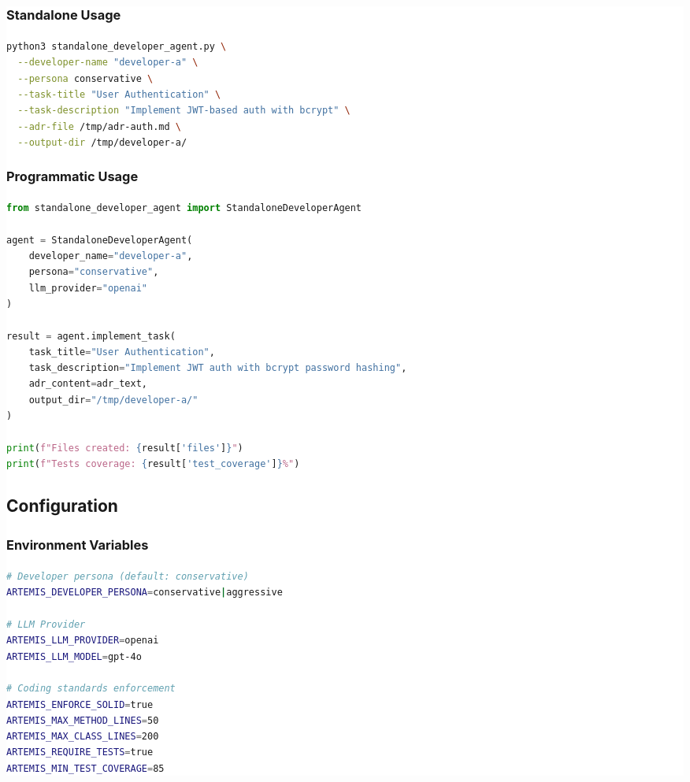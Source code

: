 ### Standalone Usage

```bash
python3 standalone_developer_agent.py \
  --developer-name "developer-a" \
  --persona conservative \
  --task-title "User Authentication" \
  --task-description "Implement JWT-based auth with bcrypt" \
  --adr-file /tmp/adr-auth.md \
  --output-dir /tmp/developer-a/
```

### Programmatic Usage

```python
from standalone_developer_agent import StandaloneDeveloperAgent

agent = StandaloneDeveloperAgent(
    developer_name="developer-a",
    persona="conservative",
    llm_provider="openai"
)

result = agent.implement_task(
    task_title="User Authentication",
    task_description="Implement JWT auth with bcrypt password hashing",
    adr_content=adr_text,
    output_dir="/tmp/developer-a/"
)

print(f"Files created: {result['files']}")
print(f"Tests coverage: {result['test_coverage']}%")
```

## Configuration

### Environment Variables

```bash
# Developer persona (default: conservative)
ARTEMIS_DEVELOPER_PERSONA=conservative|aggressive

# LLM Provider
ARTEMIS_LLM_PROVIDER=openai
ARTEMIS_LLM_MODEL=gpt-4o

# Coding standards enforcement
ARTEMIS_ENFORCE_SOLID=true
ARTEMIS_MAX_METHOD_LINES=50
ARTEMIS_MAX_CLASS_LINES=200
ARTEMIS_REQUIRE_TESTS=true
ARTEMIS_MIN_TEST_COVERAGE=85
```

